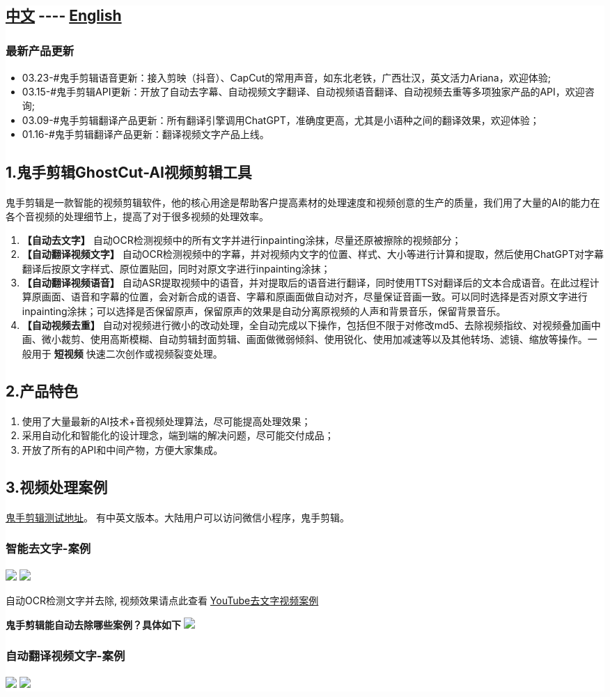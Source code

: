 ## [中文](https://github.com/JollyToday/GhostCut/blob/main/README_cn.md "鬼手剪辑中文介绍")     ---- [English](https://github.com/JollyToday/GhostCut/blob/main/README.md "GhostCut English info") 


### 最新产品更新
* 03.23-#鬼手剪辑语音更新：接入剪映（抖音）、CapCut的常用声音，如东北老铁，广西壮汉，英文活力Ariana，欢迎体验;
* 03.15-#鬼手剪辑API更新：开放了自动去字幕、自动视频文字翻译、自动视频语音翻译、自动视频去重等多项独家产品的API，欢迎咨询;
* 03.09-#鬼手剪辑翻译产品更新：所有翻译引擎调用ChatGPT，准确度更高，尤其是小语种之间的翻译效果，欢迎体验；
* 01.16-#鬼手剪辑翻译产品更新：翻译视频文字产品上线。

## 1.鬼手剪辑GhostCut-AI视频剪辑工具
鬼手剪辑是一款智能的视频剪辑软件，他的核心用途是帮助客户提高素材的处理速度和视频创意的生产的质量，我们用了大量的AI的能力在各个音视频的处理细节上，提高了对于很多视频的处理效率。
1. **【自动去文字】** 自动OCR检测视频中的所有文字并进行inpainting涂抹，尽量还原被擦除的视频部分；
2. **【自动翻译视频文字】** 自动OCR检测视频中的字幕，并对视频内文字的位置、样式、大小等进行计算和提取，然后使用ChatGPT对字幕翻译后按原文字样式、原位置贴回，同时对原文字进行inpainting涂抹；
3. **【自动翻译视频语音】** 自动ASR提取视频中的语音，并对提取后的语音进行翻译，同时使用TTS对翻译后的文本合成语音。在此过程计算原画面、语音和字幕的位置，会对新合成的语音、字幕和原画面做自动对齐，尽量保证音画一致。可以同时选择是否对原文字进行inpainting涂抹；可以选择是否保留原声，保留原声的效果是自动分离原视频的人声和背景音乐，保留背景音乐。
5. **【自动视频去重】** 自动对视频进行微小的改动处理，全自动完成以下操作，包括但不限于对修改md5、去除视频指纹、对视频叠加画中画、微小裁剪、使用高斯模糊、自动剪辑封面剪辑、画面做微弱倾斜、使用锐化、使用加减速等以及其他转场、滤镜、缩放等操作。一般用于 **短视频** 快速二次创作或视频裂变处理。

## 2.产品特色
1. 使用了大量最新的AI技术+音视频处理算法，尽可能提高处理效果；
2. 采用自动化和智能化的设计理念，端到端的解决问题，尽可能交付成品；
3. 开放了所有的API和中间产物，方便大家集成。

## 3.视频处理案例
[鬼手剪辑测试地址](https://ghostcut.jollytoday.com/index/cn?redirect=%2Fhome/cn&code=th741 "GhostCut体验")。
有中英文版本。大陆用户可以访问微信小程序，鬼手剪辑。

### 智能去文字-案例
<img src="https://gc100.cdn.izhaoli.cn/ve_material_image/a0b03034fcbd457c/1679900595877.jpg" width="720">
<img src="https://gc100.cdn.izhaoli.cn/ve_material_image/a0b03034fcbd457c/1679900595884.jpg" width="720">

自动OCR检测文字并去除, 视频效果请点此查看
[YouTube去文字视频案例](https://youtu.be/uFBkMXQokMk "鬼手剪辑视频自动去文字案例")


**鬼手剪辑能自动去除哪些案例？具体如下**
<img src="https://gc100.cdn.izhaoli.cn/ve_material_image/a0b03034fcbd457c/1679900595885.png" width="720">

### 自动翻译视频文字-案例
<img src="https://github.com/JollyToday/GhostCut/blob/main/auto%20video%20translation%20demo.GIF?raw=true" width="480">
<img src="https://gc100.cdn.izhaoli.cn/ve_material_image/a0b03034fcbd457c/1679900595888.jpg" width="720">
